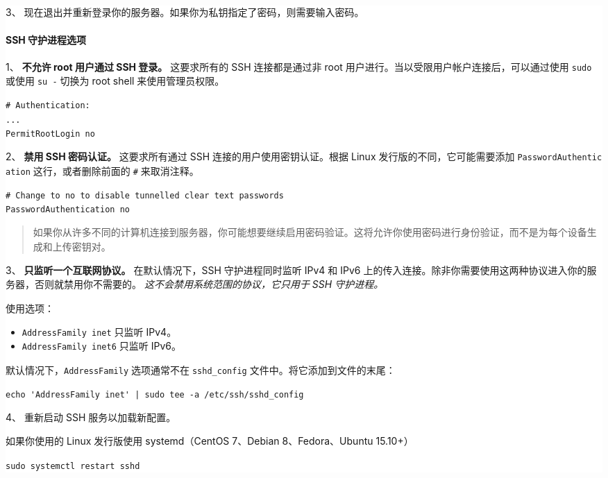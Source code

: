 
3、 现在退出并重新登录你的服务器。如果你为私钥指定了密码，则需要输入密码。


#### SSH 守护进程选项


1、 **不允许 root 用户通过 SSH 登录。** 这要求所有的 SSH 连接都是通过非 root 用户进行。当以受限用户帐户连接后，可以通过使用 `sudo` 或使用 `su -` 切换为 root shell 来使用管理员权限。



```
# Authentication:
...
PermitRootLogin no

```

2、 **禁用 SSH 密码认证。** 这要求所有通过 SSH 连接的用户使用密钥认证。根据 Linux 发行版的不同，它可能需要添加 `PasswordAuthentication` 这行，或者删除前面的 `#` 来取消注释。



```
# Change to no to disable tunnelled clear text passwords
PasswordAuthentication no

```


> 
> 如果你从许多不同的计算机连接到服务器，你可能想要继续启用密码验证。这将允许你使用密码进行身份验证，而不是为每个设备生成和上传密钥对。
> 
> 
> 


3、 **只监听一个互联网协议。** 在默认情况下，SSH 守护进程同时监听 IPv4 和 IPv6 上的传入连接。除非你需要使用这两种协议进入你的服务器，否则就禁用你不需要的。 *这不会禁用系统范围的协议，它只用于 SSH 守护进程。*


使用选项：


* `AddressFamily inet` 只监听 IPv4。
* `AddressFamily inet6` 只监听 IPv6。


默认情况下，`AddressFamily` 选项通常不在 `sshd_config` 文件中。将它添加到文件的末尾：



```
echo 'AddressFamily inet' | sudo tee -a /etc/ssh/sshd_config

```

4、 重新启动 SSH 服务以加载新配置。


如果你使用的 Linux 发行版使用 systemd（CentOS 7、Debian 8、Fedora、Ubuntu 15.10+）



```
sudo systemctl restart sshd

```
